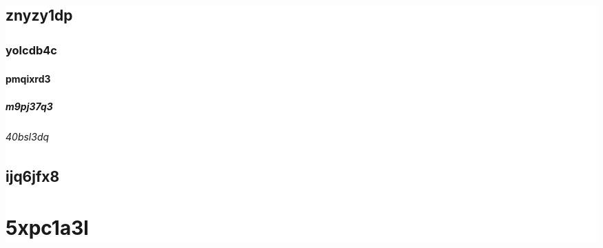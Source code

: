 ## znyzy1dp

### yolcdb4c

#### pmqixrd3

##### m9pj37q3

###### 40bsl3dq

ijq6jfx8
---

5xpc1a3l
===

